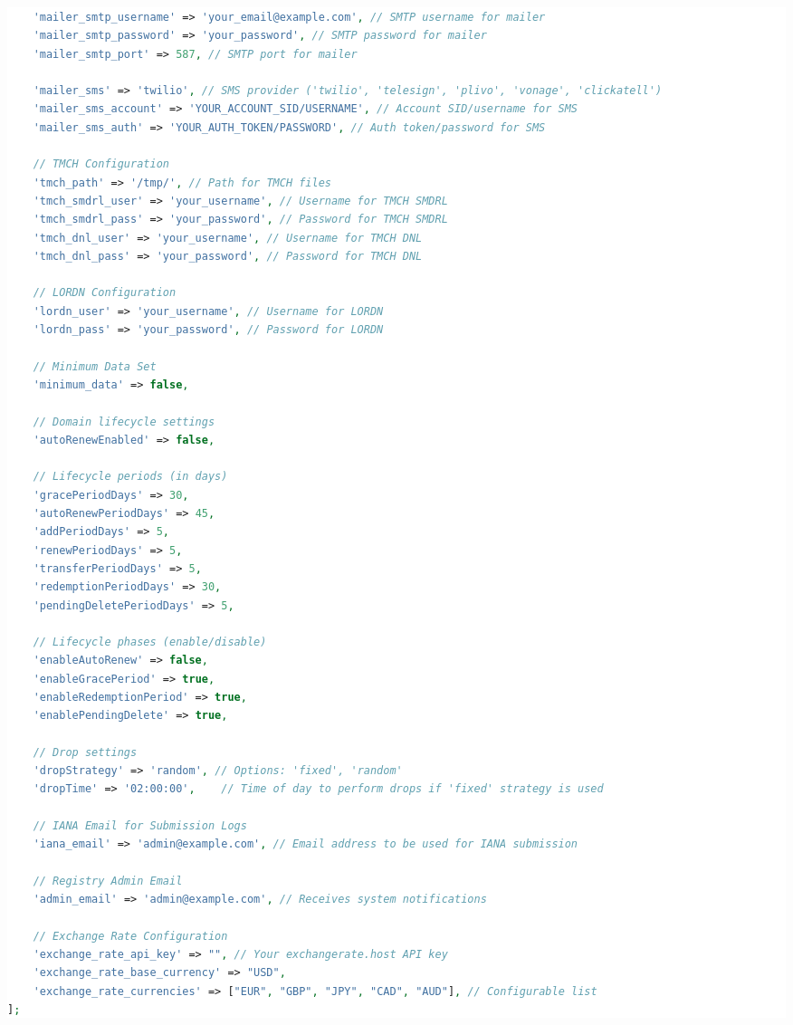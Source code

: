 ```php
    'mailer_smtp_username' => 'your_email@example.com', // SMTP username for mailer
    'mailer_smtp_password' => 'your_password', // SMTP password for mailer
    'mailer_smtp_port' => 587, // SMTP port for mailer
    
    'mailer_sms' => 'twilio', // SMS provider ('twilio', 'telesign', 'plivo', 'vonage', 'clickatell')
    'mailer_sms_account' => 'YOUR_ACCOUNT_SID/USERNAME', // Account SID/username for SMS
    'mailer_sms_auth' => 'YOUR_AUTH_TOKEN/PASSWORD', // Auth token/password for SMS
    
    // TMCH Configuration
    'tmch_path' => '/tmp/', // Path for TMCH files
    'tmch_smdrl_user' => 'your_username', // Username for TMCH SMDRL
    'tmch_smdrl_pass' => 'your_password', // Password for TMCH SMDRL
    'tmch_dnl_user' => 'your_username', // Username for TMCH DNL
    'tmch_dnl_pass' => 'your_password', // Password for TMCH DNL
    
    // LORDN Configuration
    'lordn_user' => 'your_username', // Username for LORDN
    'lordn_pass' => 'your_password', // Password for LORDN
    
    // Minimum Data Set
    'minimum_data' => false,

    // Domain lifecycle settings
    'autoRenewEnabled' => false,

    // Lifecycle periods (in days)
    'gracePeriodDays' => 30,
    'autoRenewPeriodDays' => 45,
    'addPeriodDays' => 5,
    'renewPeriodDays' => 5,
    'transferPeriodDays' => 5,
    'redemptionPeriodDays' => 30,
    'pendingDeletePeriodDays' => 5,

    // Lifecycle phases (enable/disable)
    'enableAutoRenew' => false,
    'enableGracePeriod' => true,
    'enableRedemptionPeriod' => true,
    'enablePendingDelete' => true,

    // Drop settings
    'dropStrategy' => 'random', // Options: 'fixed', 'random'
    'dropTime' => '02:00:00',    // Time of day to perform drops if 'fixed' strategy is used
    
    // IANA Email for Submission Logs
    'iana_email' => 'admin@example.com', // Email address to be used for IANA submission

    // Registry Admin Email
    'admin_email' => 'admin@example.com', // Receives system notifications

    // Exchange Rate Configuration
    'exchange_rate_api_key' => "", // Your exchangerate.host API key
    'exchange_rate_base_currency' => "USD",
    'exchange_rate_currencies' => ["EUR", "GBP", "JPY", "CAD", "AUD"], // Configurable list
];
```
